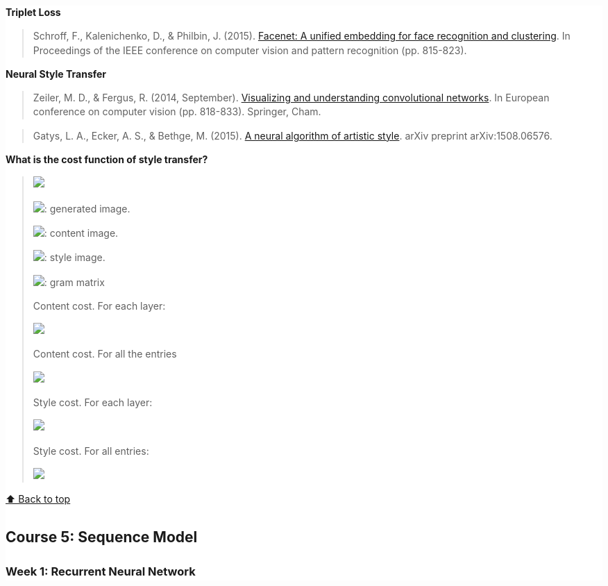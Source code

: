 **Triplet Loss**
> Schroff, F., Kalenichenko, D., & Philbin, J. (2015). [Facenet: A unified embedding for face recognition and clustering](https://www.cv-foundation.org/openaccess/content_cvpr_2015/papers/Schroff_FaceNet_A_Unified_2015_CVPR_paper.pdf). In Proceedings of the IEEE conference on computer vision and pattern recognition (pp. 815-823).

**Neural Style Transfer**

> Zeiler, M. D., & Fergus, R. (2014, September). [Visualizing and understanding convolutional networks](https://link.springer.com/content/pdf/10.1007/978-3-319-10590-1_53.pdf). In European conference on computer vision (pp. 818-833). Springer, Cham.

> Gatys, L. A., Ecker, A. S., & Bethge, M. (2015). [A neural algorithm of artistic style](https://arxiv.org/abs/1508.06576). arXiv preprint arXiv:1508.06576.

**What is the cost function of style transfer?**

> <img src="https://latex.codecogs.com/png.latex?\color{white}J(G) = \alpha J_{content}(C, G) + \beta J_{style}(S, G)">
>
> <img src="https://latex.codecogs.com/png.latex?\color{white}G">: generated image.
>  
> <img src="https://latex.codecogs.com/png.latex?\color{white}C">: content image. 
> 
> <img src="https://latex.codecogs.com/png.latex?\color{white}S">: style image. 
> 
> <img src="https://latex.codecogs.com/png.latex?\color{white}G_{gram}">: gram matrix
> 
> Content cost. For each layer: 
>
> <img src="https://latex.codecogs.com/png.latex?\color{white}J_{content}(C,G)^{[l]} = \frac{1}{2} \Vert a^{[l](C)} - a^{[l](G)} \Vert^2 ">
> 
> Content cost. For all the entries
>
> <img src="https://latex.codecogs.com/png.latex?\color{white}J_{content}(C,G) = \frac{1}{4 \times n_H \times n_W \times n_C} \sum_{all entries}( a^{(C)} - a^{(G)} )^2 ">
> 
> Style cost. For each layer: 
>
> <img src="https://latex.codecogs.com/png.latex?\color{white}J^{[l]}_{style}(S, G) = \frac{1}{(2 n^{[l]}_H n^{[l]}_W n^{[l]}_C)^2}    \sum\limits_{i=1}^{n_C}     \sum\limits_{j=1}^{n_C}     (G^{[l](S)}_{(gram) i, j} - G^{[l](G)}_{(gram) i,j})^2 ">
> 
> Style cost. For all entries: 
> 
> <img src="https://latex.codecogs.com/png.latex?\color{white}J_{style} (S,G) = \sum\limits_l \lambda^{[l]} J ^{[l]}_{style} (S,G) ">

[⬆️ Back to top](#table-of-contents)

## Course 5: Sequence Model

### Week 1: Recurrent Neural Network
